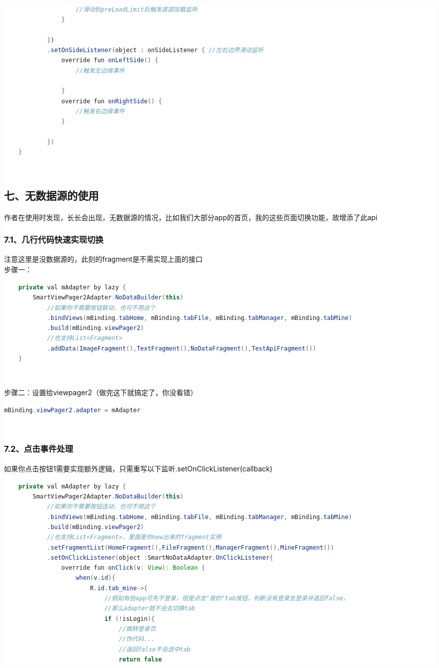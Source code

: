 ```java
                    //滑动到preLoadLimit后触发底部加载监听
                }

            })
            .setOnSideListener(object : onSideListener { //左右边界滑动监听
                override fun onLeftSide() {
                    //触发左边缘事件

                }
                override fun onRightSide() {
                    //触发右边缘事件
                }

            })
    }

```
<br/>

## 七、无数据源的使用 
作者在使用时发现，长长会出现，无数据源的情况，比如我们大部分app的首页，我的这些页面切换功能，故增添了此api
### 7.1、几行代码快速实现切换
注意这里是没数据源的，此刻的fragment是不需实现上面的接口  
步骤一：
```java
    private val mAdapter by lazy {
        SmartViewPager2Adapter.NoDataBuilder(this)
            //如果你不需要按钮联动，也可不用这个
            .bindViews(mBinding.tabHome, mBinding.tabFile, mBinding.tabManager, mBinding.tabMine)
            .build(mBinding.viewPager2)
            //也支持List<Fragment>
            .addData(ImageFragment(),TextFragment(),NoDataFragment(),TestApiFragment())
    }
```
<br>

步骤二：设置给viewpager2（做完这下就搞定了，你没看错）
```java
mBinding.viewPager2.adapter = mAdapter
```
<br>

### 7.2、点击事件处理
如果你点击按钮1需要实现额外逻辑，只需重写以下监听.setOnClickListener(callback)
```java
    private val mAdapter by lazy {
        SmartViewPager2Adapter.NoDataBuilder(this)
            //如果你不需要按钮连动，也可不用这个
            .bindViews(mBinding.tabHome, mBinding.tabFile, mBinding.tabManager, mBinding.tabMine)
            .build(mBinding.viewPager2)
            //也支持List<Fragment>，里面是你new出来的fragment实例
            .setFragmentList(HomeFragment(),FileFragment(),ManagerFragment(),MineFragment())
            .setOnClickListener(object :SmartNoDataAdapter.OnClickListener{
                override fun onClick(v: View): Boolean {
                    when(v.id){
                        R.id.tab_mine->{
                            //假如有些app可先不登录，但是点击"我的"tab按钮，判断没有登录去登录并返回false，
                            //那么adapter就不会去切换tab
                            if (!isLogin){
                                //跳转登录页
                                //伪代码...
                                //返回false不会选中tab
                                return false
```